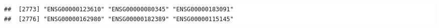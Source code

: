    ##  [2773] "ENSG00000123610" "ENSG00000080345" "ENSG00000183091"
    ##  [2776] "ENSG00000162980" "ENSG00000182389" "ENSG00000115145"
